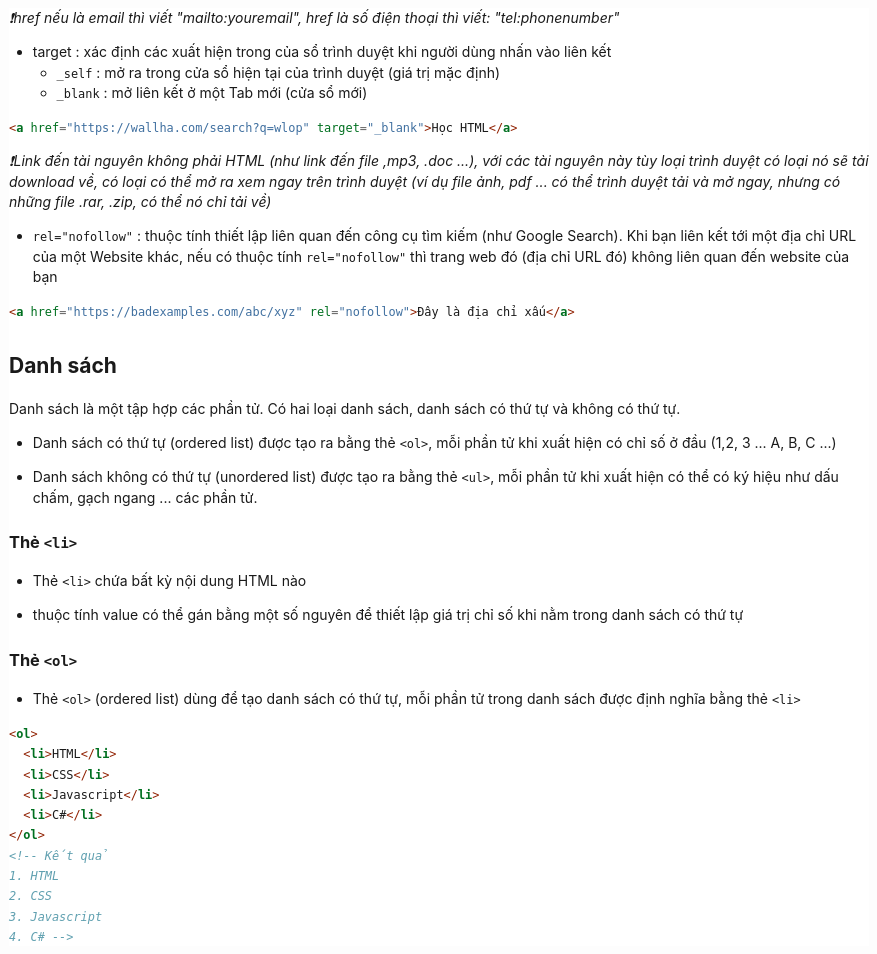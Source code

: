 _❗href nếu là email thì viết "mailto:youremail", href là số điện thoại thì viết: "tel:phonenumber"_

- target : xác định các xuất hiện trong của sổ trình duyệt khi người dùng nhấn vào liên kết
  - `_self` : mở ra trong cửa sổ hiện tại của trình duyệt (giá trị mặc định)
  - `_blank` : mở liên kết ở một Tab mới (cửa sổ mới)

```html
<a href="https://wallha.com/search?q=wlop" target="_blank">Học HTML</a>
```

_❗Link đến tài nguyên không phải HTML (như link đến file ,mp3, .doc ...), với các tài nguyên này tùy loại trình duyệt có loại nó sẽ tải download về, có loại có thể mở ra xem ngay trên trình duyệt (ví dụ file ảnh, pdf ... có thể trình duyệt tải và mở ngay, nhưng có những file .rar, .zip, có thể nó chỉ tải về)_

- `rel="nofollow"` : thuộc tính thiết lập liên quan đến công cụ tìm kiếm (như Google Search). Khi bạn liên kết tới một địa chỉ URL của một Website khác, nếu có thuộc tính `rel="nofollow"` thì trang web đó (địa chỉ URL đó) không liên quan đến website của bạn

```html
<a href="https://badexamples.com/abc/xyz" rel="nofollow">Đây là địa chỉ xấu</a>
```

## Danh sách

Danh sách là một tập hợp các phần tử. Có hai loại danh sách, danh sách có thứ tự và không có thứ tự.

- Danh sách có thứ tự (ordered list) được tạo ra bằng thẻ `<ol>`, mỗi phần tử khi xuất hiện có chỉ số ở đầu (1,2, 3 ... A, B, C ...)

- Danh sách không có thứ tự (unordered list) được tạo ra bằng thẻ `<ul>`, mỗi phần tử khi xuất hiện có thể có ký hiệu như dấu chấm, gạch ngang ... các phần tử.

### Thẻ `<li>`

- Thẻ `<li>` chứa bất kỳ nội dung HTML nào

- thuộc tính value có thể gán bằng một số nguyên để thiết lập giá trị chỉ số khi nằm trong danh sách có thứ tự

### Thẻ `<ol>`

- Thẻ `<ol>` (ordered list) dùng để tạo danh sách có thứ tự, mỗi phần tử trong danh sách được định nghĩa bằng thẻ `<li>`

```html
<ol>
  <li>HTML</li>
  <li>CSS</li>
  <li>Javascript</li>
  <li>C#</li>
</ol>
<!-- Kết quả
1. HTML
2. CSS
3. Javascript
4. C# -->
```
